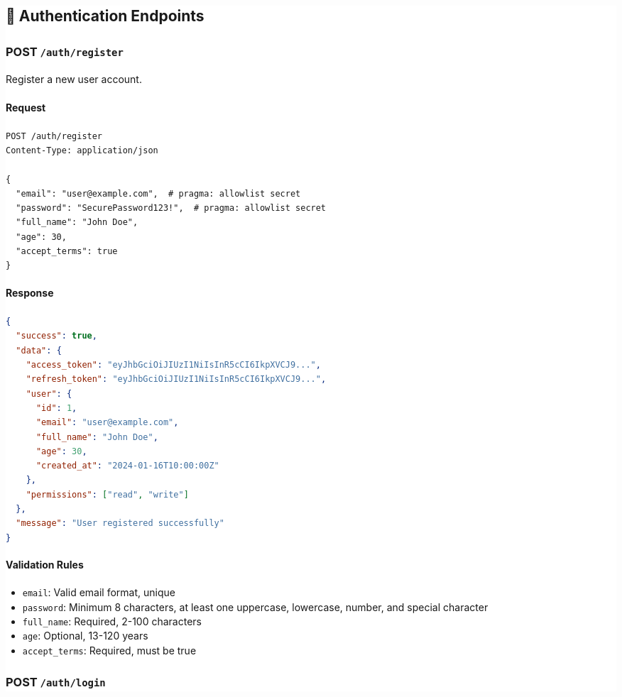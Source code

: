 ## 🔐 Authentication Endpoints

### POST `/auth/register`

Register a new user account.

#### Request

```http
POST /auth/register
Content-Type: application/json

{
  "email": "user@example.com",  # pragma: allowlist secret
  "password": "SecurePassword123!",  # pragma: allowlist secret
  "full_name": "John Doe",
  "age": 30,
  "accept_terms": true
}
```

#### Response

```json
{
  "success": true,
  "data": {
    "access_token": "eyJhbGciOiJIUzI1NiIsInR5cCI6IkpXVCJ9...",
    "refresh_token": "eyJhbGciOiJIUzI1NiIsInR5cCI6IkpXVCJ9...",
    "user": {
      "id": 1,
      "email": "user@example.com",
      "full_name": "John Doe",
      "age": 30,
      "created_at": "2024-01-16T10:00:00Z"
    },
    "permissions": ["read", "write"]
  },
  "message": "User registered successfully"
}
```

#### Validation Rules

- `email`: Valid email format, unique
- `password`: Minimum 8 characters, at least one uppercase, lowercase, number, and special character
- `full_name`: Required, 2-100 characters
- `age`: Optional, 13-120 years
- `accept_terms`: Required, must be true

### POST `/auth/login`
